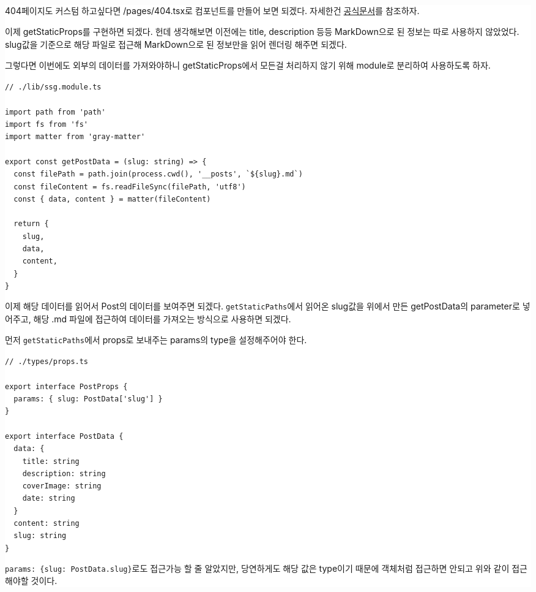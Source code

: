404페이지도 커스텀 하고싶다면 /pages/404.tsx로 컴포넌트를 만들어 보면 되겠다. 자세한건 [공식문서](https://nextjs.org/docs/pages/building-your-application/routing/custom-error#404-page)를 참조하자.

이제 getStaticProps를 구현하면 되겠다. 헌데 생각해보면 이전에는 title, description 등등 MarkDown으로 된 정보는 따로 사용하지 않았었다. slug값을 기준으로 해당 파일로 접근해 MarkDown으로 된 정보만을 읽어 렌더링 해주면 되겠다.

그렇다면 이번에도 외부의 데이터를 가져와야하니 getStaticProps에서 모든걸 처리하지 않기 위해 module로 분리하여 사용하도록 하자.

```tsx
// ./lib/ssg.module.ts

import path from 'path'
import fs from 'fs'
import matter from 'gray-matter'

export const getPostData = (slug: string) => {
  const filePath = path.join(process.cwd(), '__posts', `${slug}.md`)
  const fileContent = fs.readFileSync(filePath, 'utf8')
  const { data, content } = matter(fileContent)

  return {
    slug,
    data,
    content,
  }
}
```

이제 해당 데이터를 읽어서 Post의 데이터를 보여주면 되겠다. `getStaticPaths`에서 읽어온 slug값을 위에서 만든 getPostData의 parameter로 넣어주고, 해당 .md 파일에 접근하여 데이터를 가져오는 방식으로 사용하면 되겠다.

먼저 `getStaticPaths`에서 props로 보내주는 params의 type을 설정해주어야 한다.

```tsx
// ./types/props.ts

export interface PostProps {
  params: { slug: PostData['slug'] }
}

export interface PostData {
  data: {
    title: string
    description: string
    coverImage: string
    date: string
  }
  content: string
  slug: string
}
```

`params: {slug: PostData.slug}`로도 접근가능 할 줄 알았지만, 당연하게도 해당 값은 type이기 때문에 객체처럼 접근하면 안되고 위와 같이 접근해야할 것이다.
